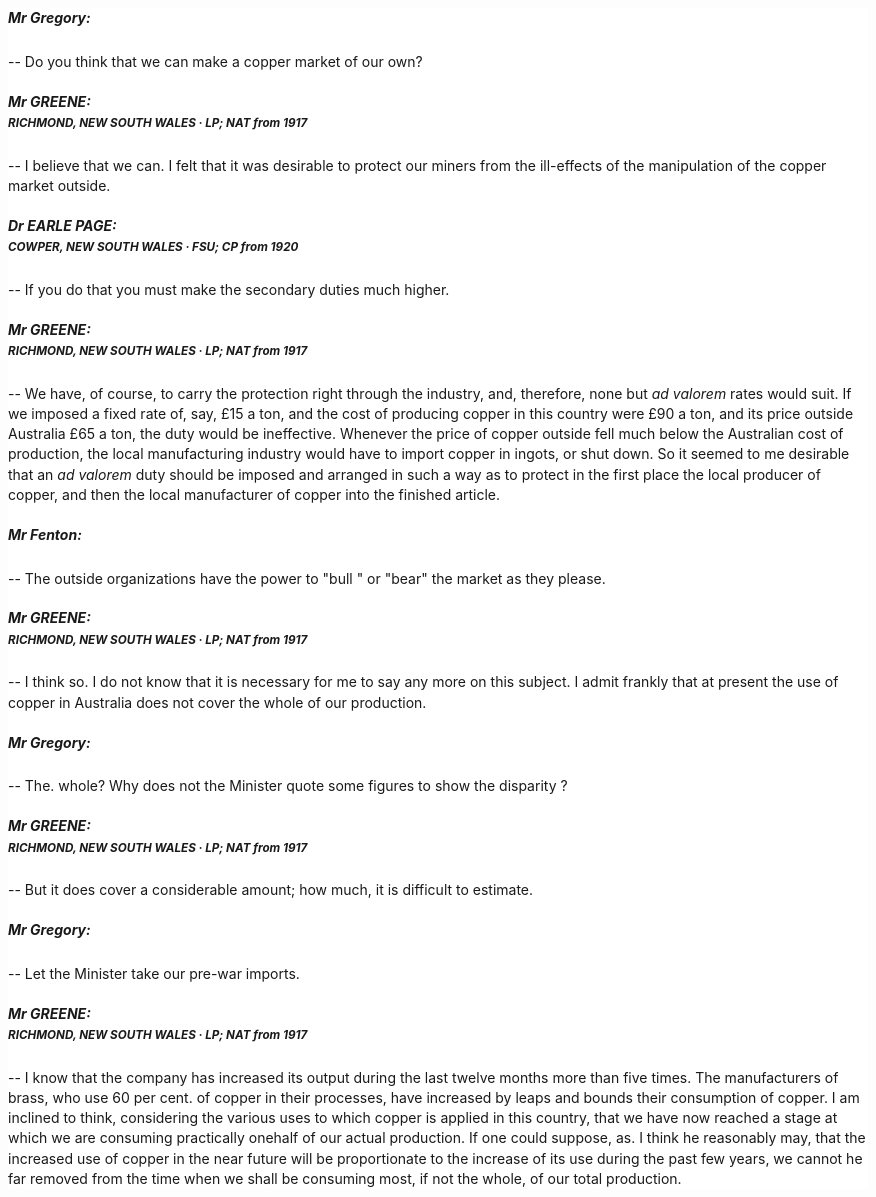 ##### Mr Gregory:

--  Do you think that we can make a copper market of our own? 

##### Mr GREENE:<br><small class="text-muted">RICHMOND, NEW SOUTH WALES &middot; LP; NAT from 1917</small>

--  I believe that we can. I felt that it was desirable to protect our miners from the ill-effects of the manipulation of the copper market outside. 

##### Dr EARLE PAGE:<br><small class="text-muted">COWPER, NEW SOUTH WALES &middot; FSU; CP from 1920</small>

--  If you do that you must make the secondary duties much higher. 

##### Mr GREENE:<br><small class="text-muted">RICHMOND, NEW SOUTH WALES &middot; LP; NAT from 1917</small>

-- We have, of course, to carry the protection right through the industry, and, therefore, none but  *ad valorem*  rates would suit. If we imposed a fixed rate of, say, £15 a ton, and the cost of producing copper in this country were £90 a ton, and its price outside Australia £65 a ton, the duty would be ineffective. Whenever the price of copper outside fell much below the Australian cost of production, the local manufacturing industry would have to import copper in ingots, or shut down. So it seemed to me desirable that an  *ad valorem*  duty should be imposed and arranged in such a way as to protect in the first place the local producer of copper, and then the local manufacturer of copper into the finished article. 

##### Mr Fenton:

--  The outside organizations have the power to "bull " or "bear" the market as they please. 

##### Mr GREENE:<br><small class="text-muted">RICHMOND, NEW SOUTH WALES &middot; LP; NAT from 1917</small>

-- I think so. I do not know that it is necessary for me to say any more on this subject. I admit frankly that at present the use of copper in Australia does not cover the whole of our production. 

##### Mr Gregory:

--  The. whole? Why does not the Minister quote some figures to show the disparity ? 

##### Mr GREENE:<br><small class="text-muted">RICHMOND, NEW SOUTH WALES &middot; LP; NAT from 1917</small>

-- But it does cover a considerable amount; how much, it is difficult to estimate. 

##### Mr Gregory:

--  Let the Minister take our pre-war imports. 

##### Mr GREENE:<br><small class="text-muted">RICHMOND, NEW SOUTH WALES &middot; LP; NAT from 1917</small>

-- I know that the company has increased its output during the last twelve months more than five times. The manufacturers of brass, who use 60 per cent. of copper in their processes, have increased by leaps and bounds their consumption of copper. I am inclined to think, considering the various uses to which copper is applied in  this  country, that we have now reached a stage at which we are consuming practically onehalf of our actual production. If one could suppose, as. I think he reasonably may, that the increased use of copper in the near future will be proportionate to the increase of its use during the past few years, we cannot he far removed from the time when we shall be consuming most, if not the whole, of our total production. 
